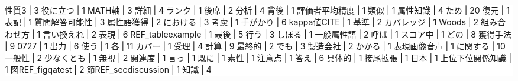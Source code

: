 性質3 | 3
役に立つ | 1
MATH軸 | 3
詳細 | 4
ランク | 1
後席 | 2
分析 | 4
背後 | 1
評価者平均精度 | 1
類似 | 1
属性知識 | 4
ため | 20
復元 | 1
表記 | 1
質問解答可能性 | 3
属性語獲得 | 2
における | 3
考慮 | 1
手がかり | 6
kappa値CITE | 1
基準 | 2
カバレッジ | 1
Woods | 2
組み合わせ方 | 1
言い換えれ | 2
表現 | 6
REF_tableexample | 1
最後 | 5
行う | 3
しぼる | 1
一般属性語 | 2
呼ば | 1
スコア中 | 1
どの | 8
獲得手法 | 9
0727 | 1
出力 | 6
使う | 1
各 | 11
カバー | 1
受理 | 4
計算 | 9
最終的 | 2
でも | 3
製造会社 | 2
かかる | 1
表現画像音声 | 1
に関する | 10
一般性 | 2
少なくとも | 1
無視 | 2
関連度 | 1
言っ | 1
既に | 1
素性 | 1
注意点 | 1
答え | 6
具体的 | 1
接尾拡張 | 1
日本 | 1
上位下位関係知識 | 1
図REF_figqatest | 2
節REF_secdiscussion | 1
知識 | 4